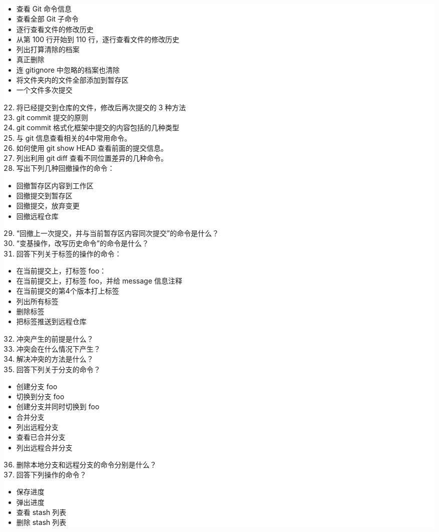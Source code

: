   - 查看 Git 命令信息
  - 查看全部 Git 子命令
  - 逐行查看文件的修改历史
  - 从第 100 行开始到 110 行，逐行查看文件的修改历史
  - 列出打算清除的档案
  - 真正删除
  - 连 gitignore 中忽略的档案也清除
  - 将文件夹内的文件全部添加到暂存区
  - 一个文件多次提交

22. 将已经提交到仓库的文件，修改后再次提交的 3 种方法
23. git commit 提交的原则
24. git commit 格式化框架中提交的内容包括的几种类型
25. 与 git 信息查看相关的4中常用命令。
26. 如何使用 git show HEAD 查看前面的提交信息。
27. 列出利用 git diff 查看不同位置差异的几种命令。
28. 写出下列几种回撤操作的命令：

  - 回撤暂存区内容到工作区
  - 回撤提交到暂存区
  - 回撤提交，放弃变更
  - 回撤远程仓库

29. “回撤上一次提交，并与当前暂存区内容同次提交”的命令是什么？
30. “变基操作，改写历史命令”的命令是什么？
31. 回答下列关于标签的操作的命令：

  - 在当前提交上，打标签 foo：
  - 在当前提交上，打标签 foo，并给 message 信息注释
  - 在当前提交的第4个版本打上标签
  - 列出所有标签
  - 删除标签
  - 把标签推送到远程仓库

32. 冲突产生的前提是什么？
33. 冲突会在什么情况下产生？
34. 解决冲突的方法是什么？
35. 回答下列关于分支的命令？

  - 创建分支 foo
  - 切换到分支 foo
  - 创建分支并同时切换到 foo
  - 合并分支
  - 列出远程分支
  - 查看已合并分支
  - 列出远程合并分支

36. 删除本地分支和远程分支的命令分别是什么？
37. 回答下列操作的命令？

  - 保存进度
  - 弹出进度
  - 查看 stash 列表
  - 删除 stash 列表
